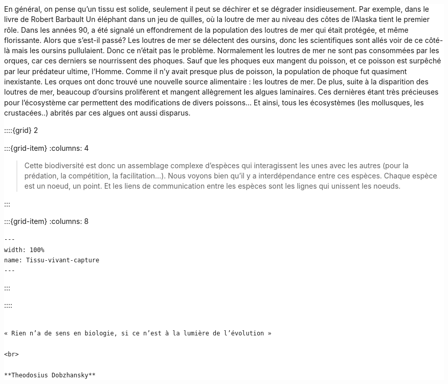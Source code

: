En général, on pense qu’un tissu est solide, seulement il peut se déchirer et se dégrader insidieusement. Par exemple, dans le livre de Robert Barbault Un éléphant dans un jeu de quilles, où la 
loutre de mer au niveau des côtes de l’Alaska tient le premier rôle. Dans les années 90, a été signalé un effondrement de la population des loutres de mer qui était protégée, et même florissante. Alors que s’est-il passé? Les loutres de mer se délectent des oursins, donc les scientifiques sont allés voir de ce côté-là mais les oursins pullulaient. Donc ce n’était pas le problème. Normalement les loutres de mer ne sont pas consommées par les orques, car ces derniers se nourrissent des phoques. Sauf que les phoques eux mangent du poisson, et ce poisson est surpêché par leur prédateur 
ultime, l’Homme. Comme il n’y avait presque plus de poisson, la population de phoque fut quasiment inexistante. Les orques ont donc trouvé une nouvelle source alimentaire : les loutres de mer. De plus, suite à la disparition des loutres de mer, beaucoup d’oursins prolifèrent et mangent allègrement les algues laminaires. Ces dernières étant très précieuses pour l’écosystème car permettent des modifications de divers poissons... Et ainsi, tous les écosystèmes (les mollusques, les crustacées..) abrités par ces algues ont aussi disparus.



::::{grid} 2

:::{grid-item}
:columns: 4

> Cette biodiversité est donc un assemblage complexe d’espèces qui interagissent les unes 
avec les autres (pour la prédation, la compétition, la facilitation…).
Nous voyons bien qu’il y a interdépendance entre ces espèces. Chaque espèce est un 
noeud, un point. Et les liens de communication entre les espèces sont les lignes qui unissent 
les noeuds.


:::

:::{grid-item}
:columns: 8

```{figure} Docs/Tissu-vivant-capture.png
---
width: 100%
name: Tissu-vivant-capture
---

```


:::

::::




```{epigraph}

« Rien n’a de sens en biologie, si ce n’est à la lumière de l’évolution »

<br>

**Theodosius Dobzhansky**

```
